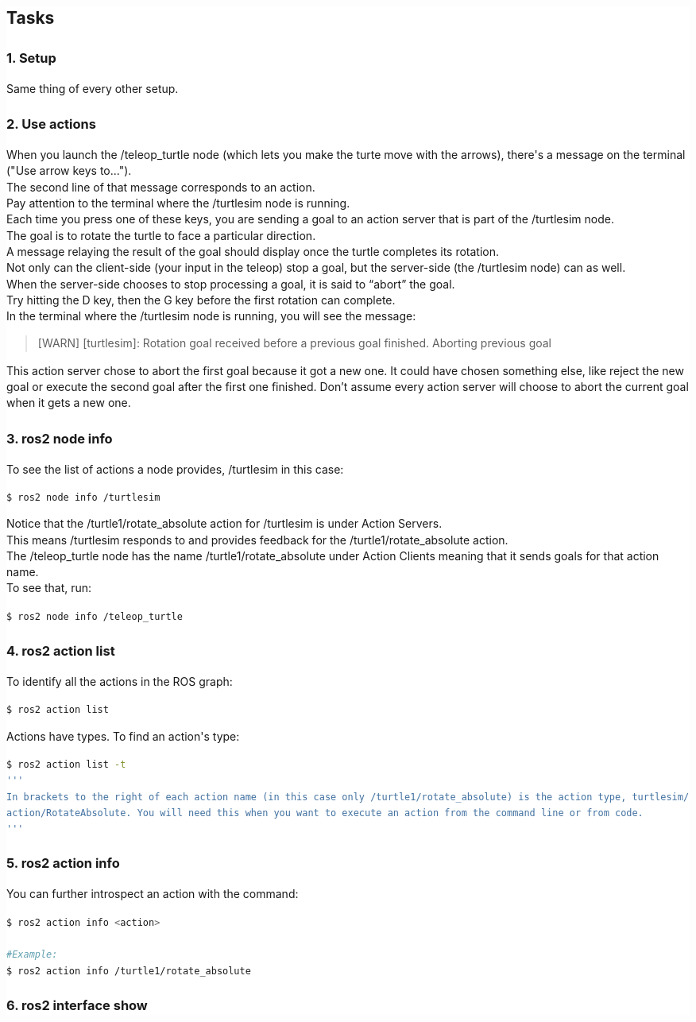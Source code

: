 ## Tasks
### 1. Setup
Same thing of every other setup. 
### 2. Use actions
When you launch the /teleop_turtle node (which lets you make the turte move with the arrows), there's a message on the terminal ("Use arrow keys to...").<br>
The second line of that message corresponds to an action.<br>
Pay attention to the terminal where the /turtlesim node is running.<br>
Each time you press one of these keys, you are sending a goal to an action server that is part of the /turtlesim node. <br>
The goal is to rotate the turtle to face a particular direction. <br>
A message relaying the result of the goal should display once the turtle completes its rotation.<br>
Not only can the client-side (your input in the teleop) stop a goal, but the server-side (the /turtlesim node) can as well. <br>
When the server-side chooses to stop processing a goal, it is said to “abort” the goal.<br>
Try hitting the D key, then the G key before the first rotation can complete.<br>
In the terminal where the /turtlesim node is running, you will see the message:
>[WARN] [turtlesim]: Rotation goal received before a previous goal finished. Aborting previous goal

This action server chose to abort the first goal because it got a new one. It could have chosen something else, like reject the new goal or execute the second goal after the first one finished. Don’t assume every action server will choose to abort the current goal when it gets a new one.
### 3. ros2 node info
To see the list of actions a node provides, /turtlesim in this case:
```bash
$ ros2 node info /turtlesim
```
Notice that the /turtle1/rotate_absolute action for /turtlesim is under Action Servers.<br> 
This means /turtlesim responds to and provides feedback for the /turtle1/rotate_absolute action.<br>
The /teleop_turtle node has the name /turtle1/rotate_absolute under Action Clients meaning that it sends goals for that action name.<br> 
To see that, run:
```bash
$ ros2 node info /teleop_turtle
```
### 4. ros2 action list
To identify all the actions in the ROS graph:
```bash
$ ros2 action list
```
Actions have types. To find an action's type:
```bash
$ ros2 action list -t
'''
In brackets to the right of each action name (in this case only /turtle1/rotate_absolute) is the action type, turtlesim/action/RotateAbsolute. You will need this when you want to execute an action from the command line or from code.
'''
```
### 5. ros2 action info
You can further introspect an action with the command:
```bash
$ ros2 action info <action>

#Example: 
$ ros2 action info /turtle1/rotate_absolute
```
### 6. ros2 interface show